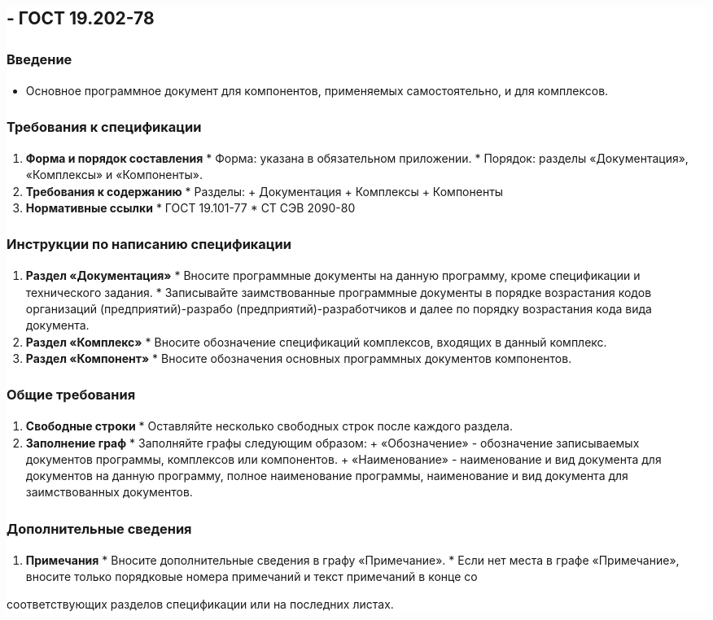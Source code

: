 ## - ГОСТ 19.202-78
### Введение

* Основное программное документ для компонентов, применяемых самостоятельно, и для комплексов.

### Требования к спецификации

1. **Форма и порядок составления**
        * Форма: указана в обязательном приложении.
        * Порядок: разделы «Документация», «Комплексы» и «Компоненты».
2. **Требования к содержанию**
        * Разделы:
                + Документация
                + Комплексы
                + Компоненты
3. **Нормативные ссылки**
        * ГОСТ 19.101-77
        * СТ СЭВ 2090-80

### Инструкции по написанию спецификации

1. **Раздел «Документация»**
        * Вносите программные документы на данную программу, кроме спецификации и технического задания.
        * Записывайте заимствованные программные документы в порядке возрастания кодов организаций (предприятий)-разрабо
(предприятий)-разработчиков и далее по порядку возрастания кода вида документа.
2. **Раздел «Комплекс»**
        * Вносите обозначение спецификаций комплексов, входящих в данный комплекс.
3. **Раздел «Компонент»**
        * Вносите обозначения основных программных документов компонентов.

### Общие требования

1. **Свободные строки**
        * Оставляйте несколько свободных строк после каждого раздела.
2. **Заполнение граф**
        * Заполняйте графы следующим образом:
                + «Обозначение» - обозначение записываемых документов программы, комплексов или компонентов.
                + «Наименование» - наименование и вид документа для документов на данную программу, полное наименование программы,
наименование и вид документа для заимствованных документов.

### Дополнительные сведения

1. **Примечания**
        * Вносите дополнительные сведения в графу «Примечание».
        * Если нет места в графе «Примечание», вносите только порядковые номера примечаний и текст примечаний в конце со

соответствующих разделов спецификации или на последних листах.
